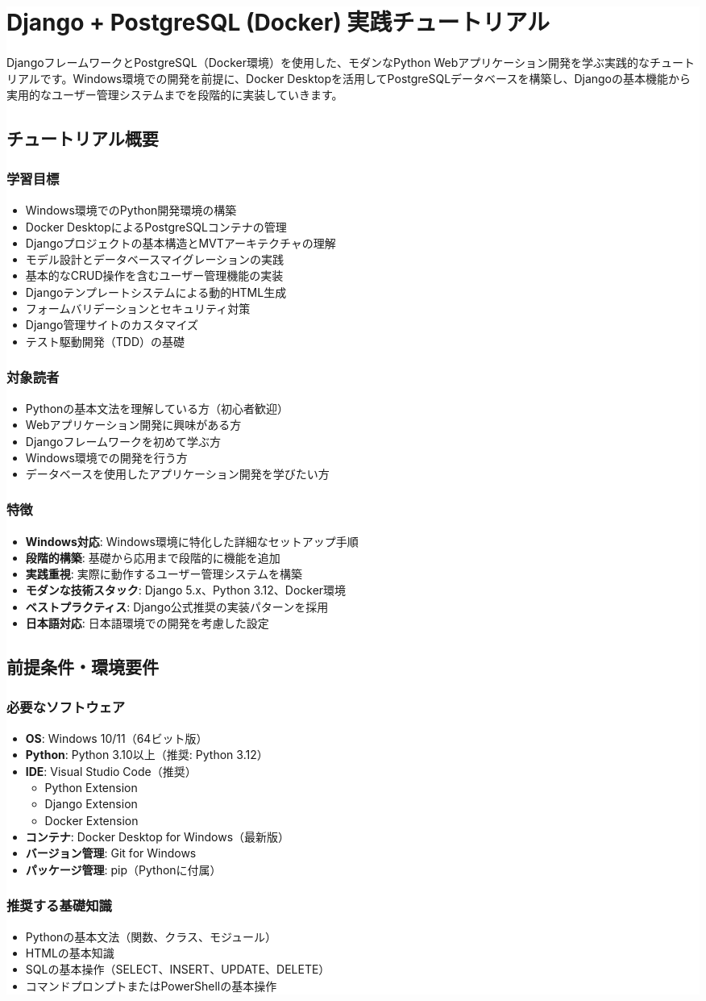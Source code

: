 # Django + PostgreSQL (Docker) 実践チュートリアル

DjangoフレームワークとPostgreSQL（Docker環境）を使用した、モダンなPython Webアプリケーション開発を学ぶ実践的なチュートリアルです。Windows環境での開発を前提に、Docker Desktopを活用してPostgreSQLデータベースを構築し、Djangoの基本機能から実用的なユーザー管理システムまでを段階的に実装していきます。

## チュートリアル概要

### 学習目標
- Windows環境でのPython開発環境の構築
- Docker DesktopによるPostgreSQLコンテナの管理
- Djangoプロジェクトの基本構造とMVTアーキテクチャの理解
- モデル設計とデータベースマイグレーションの実践
- 基本的なCRUD操作を含むユーザー管理機能の実装
- Djangoテンプレートシステムによる動的HTML生成
- フォームバリデーションとセキュリティ対策
- Django管理サイトのカスタマイズ
- テスト駆動開発（TDD）の基礎

### 対象読者
- Pythonの基本文法を理解している方（初心者歓迎）
- Webアプリケーション開発に興味がある方
- Djangoフレームワークを初めて学ぶ方
- Windows環境での開発を行う方
- データベースを使用したアプリケーション開発を学びたい方

### 特徴
- **Windows対応**: Windows環境に特化した詳細なセットアップ手順
- **段階的構築**: 基礎から応用まで段階的に機能を追加
- **実践重視**: 実際に動作するユーザー管理システムを構築
- **モダンな技術スタック**: Django 5.x、Python 3.12、Docker環境
- **ベストプラクティス**: Django公式推奨の実装パターンを採用
- **日本語対応**: 日本語環境での開発を考慮した設定

## 前提条件・環境要件

### 必要なソフトウェア
- **OS**: Windows 10/11（64ビット版）
- **Python**: Python 3.10以上（推奨: Python 3.12）
- **IDE**: Visual Studio Code（推奨）
  - Python Extension
  - Django Extension
  - Docker Extension
- **コンテナ**: Docker Desktop for Windows（最新版）
- **バージョン管理**: Git for Windows
- **パッケージ管理**: pip（Pythonに付属）

### 推奨する基礎知識
- Pythonの基本文法（関数、クラス、モジュール）
- HTMLの基本知識
- SQLの基本操作（SELECT、INSERT、UPDATE、DELETE）
- コマンドプロンプトまたはPowerShellの基本操作
